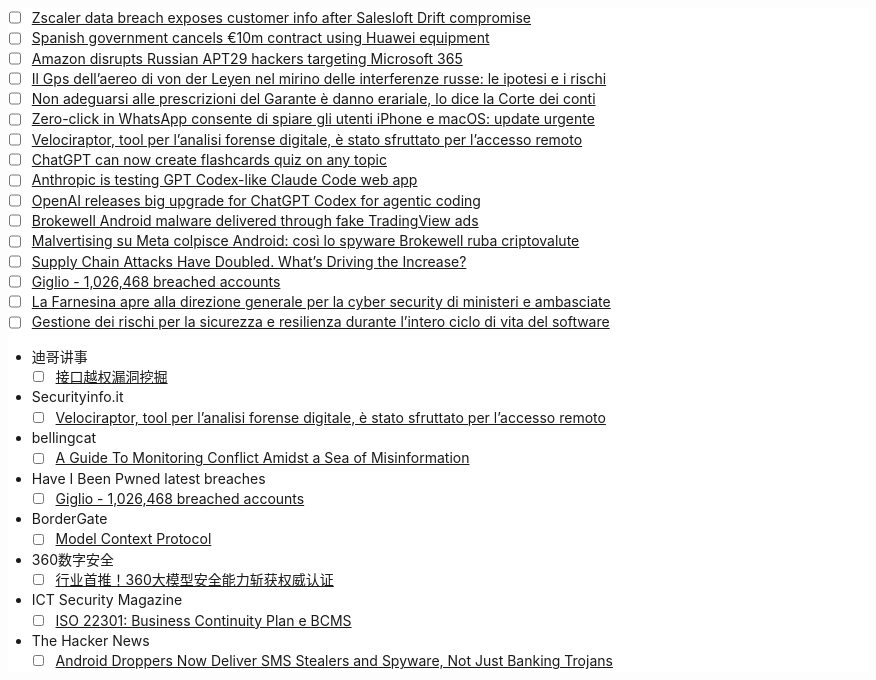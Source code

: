   - [ ] [Zscaler data breach exposes customer info after Salesloft Drift compromise](https://www.bleepingcomputer.com/news/security/zscaler-data-breach-exposes-customer-info-after-salesloft-drift-compromise/)
  - [ ] [Spanish government cancels €10m contract using Huawei equipment](https://therecord.media/spain-cancels-10-million-euro-huawei-contract)
  - [ ] [Amazon disrupts Russian APT29 hackers targeting Microsoft 365](https://www.bleepingcomputer.com/news/security/amazon-disrupts-russian-apt29-hackers-targeting-microsoft-365/)
  - [ ] [Il Gps dell’aereo di von der Leyen nel mirino delle interferenze russe: le ipotesi e i rischi](https://www.cybersecurity360.it/news/il-gps-dellaereo-di-von-der-leyen-nel-mirino-delle-interferenze-russe-le-ipotesi-e-i-rischi/)
  - [ ] [Non adeguarsi alle prescrizioni del Garante è danno erariale, lo dice la Corte dei conti](https://www.cybersecurity360.it/news/non-adeguarsi-alle-prescrizioni-del-garante-e-danno-erariale-lo-dice-la-corte-dei-conti/)
  - [ ] [Zero-click in WhatsApp consente di spiare gli utenti iPhone e macOS: update urgente](https://www.cybersecurity360.it/news/zero-click-in-whatsapp-consente-di-spiare-gli-utenti-iphone-e-macos-update-urgente/)
  - [ ] [Velociraptor, tool per l’analisi forense digitale, è stato sfruttato per l’accesso remoto](https://www.securityinfo.it/2025/09/01/velociraptor-tool-per-lanalisi-forense-digitale-e-stato-sfruttato-per-laccesso-remoto/)
  - [ ] [ChatGPT can now create flashcards quiz on any topic](https://www.bleepingcomputer.com/news/artificial-intelligence/chatgpt-can-now-create-flashcards-quiz-on-any-topic/)
  - [ ] [Anthropic is testing GPT Codex-like Claude Code web app](https://www.bleepingcomputer.com/news/artificial-intelligence/anthropic-is-testing-gpt-codex-like-claude-code-web-app/)
  - [ ] [OpenAI releases big upgrade for ChatGPT Codex for agentic coding](https://www.bleepingcomputer.com/news/artificial-intelligence/openai-releases-big-upgrade-for-chatgpt-codex-for-agentic-coding/)
  - [ ] [Brokewell Android malware delivered through fake TradingView ads](https://www.bleepingcomputer.com/news/security/brokewell-android-malware-delivered-through-fake-tradingview-ads/)
  - [ ] [Malvertising su Meta colpisce Android: così lo spyware Brokewell ruba criptovalute](https://www.cybersecurity360.it/news/malvertising-su-meta-colpisce-android-cosi-lo-spyware-brokewell-ruba-criptovalute/)
  - [ ] [Supply Chain Attacks Have Doubled. What’s Driving the Increase?](https://cyble.com/blog/supply-chain-attacks-double-in-2025/)
  - [ ] [Giglio - 1,026,468 breached accounts](https://haveibeenpwned.com/Breach/Giglio)
  - [ ] [La Farnesina apre alla direzione generale per la cyber security di ministeri e ambasciate](https://www.cybersecurity360.it/cybersecurity-nazionale/la-farnesina-apre-alla-direzione-generale-per-la-cyber-security-di-ministeri-e-ambasciate/)
  - [ ] [Gestione dei rischi per la sicurezza e resilienza durante l’intero ciclo di vita del software](https://www.cybersecurity360.it/soluzioni-aziendali/gestione-dei-rischi-per-la-sicurezza-e-resilienza-durante-lintero-ciclo-di-vita-del-software/)
- 迪哥讲事
  - [ ] [接口越权漏洞挖掘](https://mp.weixin.qq.com/s?__biz=MzIzMTIzNTM0MA==&mid=2247498131&idx=1&sn=157bfa81face94619be939af49ae02c4)
- Securityinfo.it
  - [ ] [Velociraptor, tool per l’analisi forense digitale, è stato sfruttato per l’accesso remoto](https://www.securityinfo.it/2025/09/01/velociraptor-tool-per-lanalisi-forense-digitale-e-stato-sfruttato-per-laccesso-remoto/?utm_source=rss&utm_medium=rss&utm_campaign=velociraptor-tool-per-lanalisi-forense-digitale-e-stato-sfruttato-per-laccesso-remoto)
- bellingcat
  - [ ] [A Guide To Monitoring Conflict Amidst a Sea of Misinformation](https://www.bellingcat.com/news/rest-of-world/2025/09/01/a-guide-to-monitoring-conflict-amidst-a-sea-of-misinformation/)
- Have I Been Pwned latest breaches
  - [ ] [Giglio - 1,026,468 breached accounts](https://haveibeenpwned.com/Breach/Giglio)
- BorderGate
  - [ ] [Model Context Protocol](https://www.bordergate.co.uk/model-context-protocol/)
- 360数字安全
  - [ ] [行业首推！360大模型安全能力斩获权威认证](https://mp.weixin.qq.com/s?__biz=MzA4MTg0MDQ4Nw==&mid=2247581825&idx=1&sn=280b2f9e7c3e92efd86e60f8b3a18745)
- ICT Security Magazine
  - [ ] [ISO 22301: Business Continuity Plan e BCMS](https://www.ictsecuritymagazine.com/articoli/iso-22301-bcms/)
- The Hacker News
  - [ ] [Android Droppers Now Deliver SMS Stealers and Spyware, Not Just Banking Trojans](https://thehackernews.com/2025/09/android-droppers-now-deliver-sms.html)